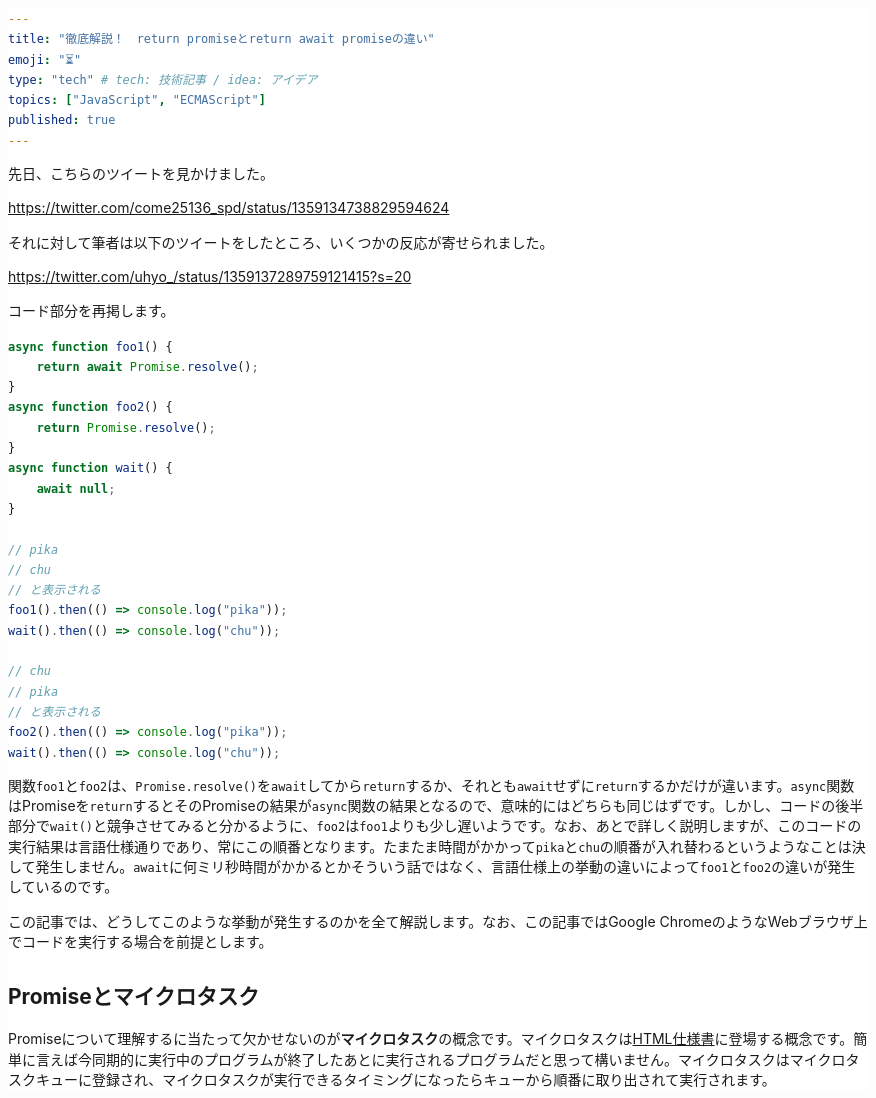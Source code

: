 ```yaml
---
title: "徹底解説！　return promiseとreturn await promiseの違い"
emoji: "⏳"
type: "tech" # tech: 技術記事 / idea: アイデア
topics: ["JavaScript", "ECMAScript"]
published: true
---
```


先日、こちらのツイートを見かけました。

https://twitter.com/come25136_spd/status/1359134738829594624

それに対して筆者は以下のツイートをしたところ、いくつかの反応が寄せられました。

https://twitter.com/uhyo_/status/1359137289759121415?s=20

コード部分を再掲します。

```js
async function foo1() {
    return await Promise.resolve();
}
async function foo2() {
    return Promise.resolve();
}
async function wait() {
    await null;
}

// pika
// chu
// と表示される
foo1().then(() => console.log("pika"));
wait().then(() => console.log("chu"));

// chu
// pika
// と表示される
foo2().then(() => console.log("pika"));
wait().then(() => console.log("chu"));
```

関数`foo1`と`foo2`は、`Promise.resolve()`を`await`してから`return`するか、それとも`await`せずに`return`するかだけが違います。`async`関数はPromiseを`return`するとそのPromiseの結果が`async`関数の結果となるので、意味的にはどちらも同じはずです。しかし、コードの後半部分で`wait()`と競争させてみると分かるように、`foo2`は`foo1`よりも少し遅いようです。なお、あとで詳しく説明しますが、このコードの実行結果は言語仕様通りであり、常にこの順番となります。たまたま時間がかかって`pika`と`chu`の順番が入れ替わるというようなことは決して発生しません。`await`に何ミリ秒時間がかかるとかそういう話ではなく、言語仕様上の挙動の違いによって`foo1`と`foo2`の違いが発生しているのです。

この記事では、どうしてこのような挙動が発生するのかを全て解説します。なお、この記事ではGoogle ChromeのようなWebブラウザ上でコードを実行する場合を前提とします。

## Promiseとマイクロタスク

Promiseについて理解するに当たって欠かせないのが**マイクロタスク**の概念です。マイクロタスクは[HTML仕様書](https://html.spec.whatwg.org/multipage/webappapis.html#queue-a-microtask)に登場する概念です。簡単に言えば今同期的に実行中のプログラムが終了したあとに実行されるプログラムだと思って構いません。マイクロタスクはマイクロタスクキューに登録され、マイクロタスクが実行できるタイミングになったらキューから順番に取り出されて実行されます。
